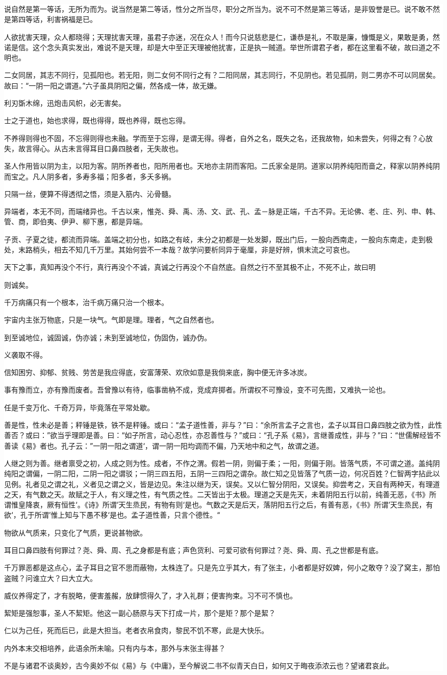 说自然是第一等话，无所为而为。说当然是第二等话，性分之所当尽，职分之所当为。说不可不然是第三等话，是非毁誉是已。说不敢不然是第四等话，利害祸福是已。

人欲扰害天理，众人都晓得；天理扰害天理，虽君子亦迷，况在众人！而今只说慈悲是仁，谦恭是礼，不取是廉，慷慨是义，果敢是勇，然诺是信。这个念头真实发出，难说不是天理，却是大中至正天理被他扰害，正是执一贼道。举世所谓君子者，都在这里看不破，故曰道之不明也。

二女同居，其志不同行，见孤阳也。若无阳，则二女何不同行之有？二阳同居，其志同行，不见阴也。若见孤阴，则二男亦不可以同居矣。故曰：“一阴一阳之谓道。”六子虽具阴阳之偏，然各成一体，故无嫌。

利刃斲木绵，迅炮击风帜，必无害矣。

士之于道也，始也求得，既也得得，既也养得，既也忘得。

不养得则得也不固，不忘得则得也未融。学而至于忘得，是谓无得。得者，自外之名，既失之名，还我故物，如未尝失，何得之有？心放失，故言得心。从古未言得耳目口鼻四肢者，无失故也。

圣人作用皆以阴为主，以阳为客。阴所养者也，阳所用者也。天地亦主阴而客阳。二氏家全是阴。道家以阴养纯阳而啬之，释家以阴养纯阴而宝之。凡人阴多者，多寿多福；阳多者，多夭多祸。

只隔一丝，便算不得透彻之悟，须是入筋内、沁骨髓。

异端者，本无不同，而端绪异也。千古以来，惟尧、舜、禹、汤、文、武、孔、孟－脉是正端，千古不异。无论佛、老、庄、列、申、韩、管、商，即伯夷、伊尹、柳下惠，都是异端。

子贡、子夏之徒，都流而异端。盖端之初分也，如路之有岐，未分之初都是一处发脚，既出门后，一股向西南走，一股向东南走，走到极处，末路梢头，相去不知几千万里。其始何尝不一本哉？故学问要析同异于毫厘，非是好辨，惧末流之可哀也。

天下之事，真知再没个不行，真行再没个不诚，真诚之行再没个不自然底。自然之行不至其极不止，不死不止，故曰明

则诚矣。

千万病痛只有一个根本，治千病万痛只治一个根本。

宇宙内主张万物底，只是一块气。气即是理。理者，气之自然者也。

到至诚地位，诚固诚，伪亦诚；未到至诚地位，伪固伪，诚办伪。

义袭取不得。

信知困穷、抑郁、贫贱、劳苦是我应得底，安富薄荣、欢欣如意是我倘来底，胸中便无许多冰炭。

事有豫而立，亦有豫而废者。吾曾豫以有待，临事凿枘不成，竞成弃掷者。所谓权不可豫设，变不可先图，又难执一论也。

任是千变万化、千奇万异，毕竟落在平常处歇。

善是性，性未必是善；秤锤是铁，铁不是秤锤。或曰：“孟子道性善，非与？”曰：“余所言孟子之言也，孟子以耳目口鼻四肢之欲为性，此性善否？或曰：”欲当乎理即是善。曰：“如子所言，动心忍性，亦忍善性与？”或曰：“孔子系《易》，言继善成性，非与？”曰：“世儒解经皆不善读《易》者也。孔子云：”一阴一阳之谓道‘，谓一阴一阳均调而不偏，乃天地中和之气，故谓之道。

人继之则为善。继者禀受之初，人成之则为性。成者，不作之渭。假若一阴，则偏于柔；一阳，则偏于刚。皆落气质，不可谓之道。盖纯阴纯阳之谓偏，一阴二阳，二阴一阳之谓驳；一阴三四五阳，五阴一三四阳之谓杂。故仁知之见皆落了气质一边，何况百姓？仁智两字拈此以见例。礼者见之谓之礼，义者见之谓之义，皆是边见。朱注以继为天，误矣。又以仁智分阴阳，又误矣。抑尝考之，天自有两种天，有理道之天，有气数之天。故赋之于人，有义理之性，有气质之性。二天皆出于太极。理道之天是先天，未着阴阳五行以前，纯善无恶，《书》所谓惟皇降衷，厥有恒性‘。《诗》所谓’天生烝民，有物有则‘是也。气数之天是后天，落阴阳五行之后，有善有恶，《书》所谓’天生烝民，有欲‘，孔于所谓’惟上知与下愚不移‘是也。孟子道性善，只言个德性。“

物欲从气质来，只变化了气质，更说甚物欲。

耳目口鼻四肢有何罪过？尧、舜、周、孔之身都是有底；声色货利、可爱可欲有何罪过？尧、舜、周、孔之世都是有底。

千万罪恶都是这点心，孟子耳目之官不思而蔽物，太株连了。只是先立乎其大，有了张主，小者都是好奴婢，何小之敢夺？没了窝主，那怕盗贼？问谁立大？曰大立大。

威仪养得定了，才有脱略，便害羞赧，放肆惯得久了，才入礼群；便害拘束。习不可不慎也。

絜矩是强恕事，圣人不絜矩。他这一副心肠原与天下打成一片，那个是矩？那个是絜？

仁以为己任，死而后已，此是大担当。老者衣帛食肉，黎民不饥不寒，此是大快乐。

内外本末交相培养，此语余所未喻。只有内与本，那外与末张主得甚？

不是与诸君不谈奥妙，古今奥妙不似《易》与《中庸》，至今解说二书不似青天白日，如何又于晦夜添浓云也？望诸君哀此。
